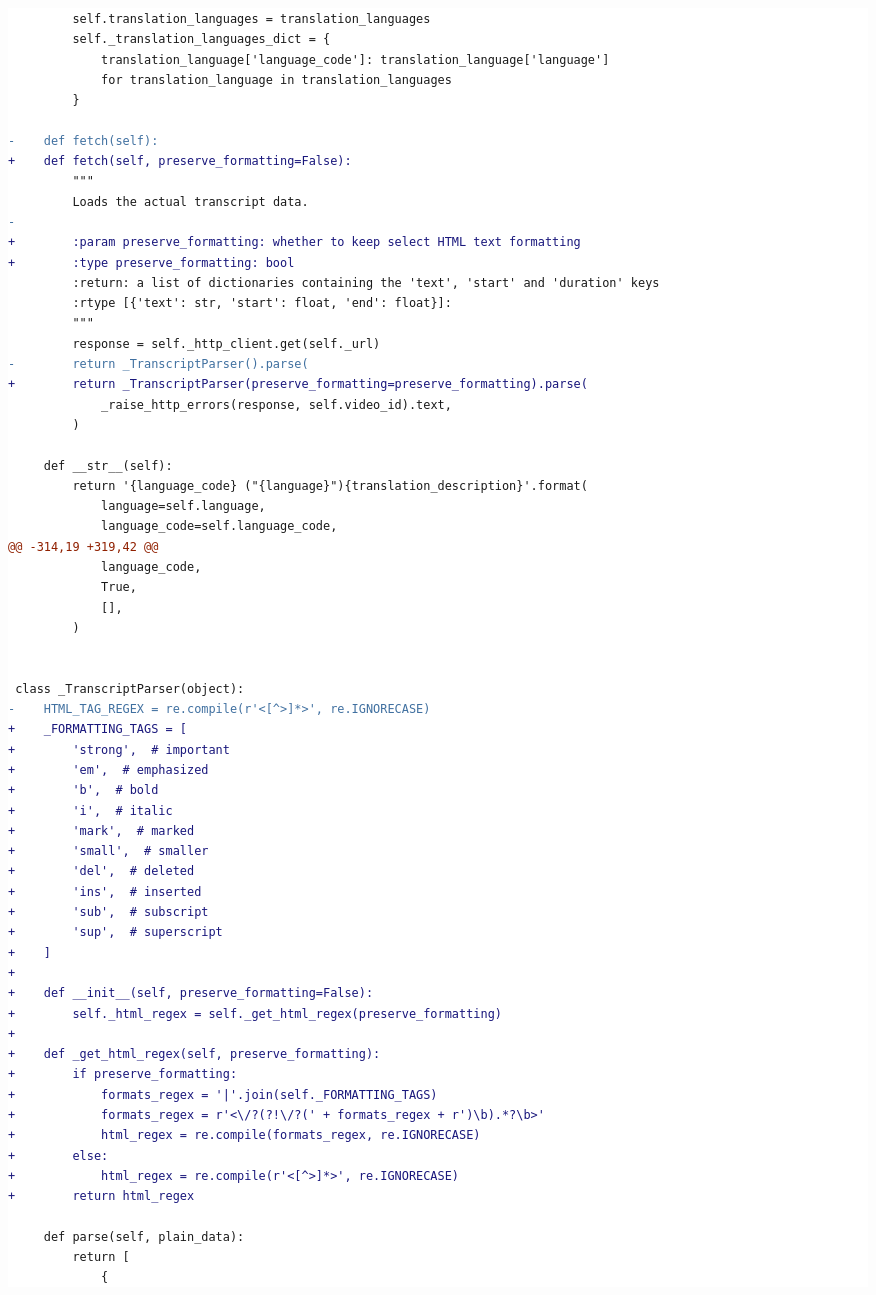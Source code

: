 ```diff
         self.translation_languages = translation_languages
         self._translation_languages_dict = {
             translation_language['language_code']: translation_language['language']
             for translation_language in translation_languages
         }
 
-    def fetch(self):
+    def fetch(self, preserve_formatting=False):
         """
         Loads the actual transcript data.
-
+        :param preserve_formatting: whether to keep select HTML text formatting
+        :type preserve_formatting: bool
         :return: a list of dictionaries containing the 'text', 'start' and 'duration' keys
         :rtype [{'text': str, 'start': float, 'end': float}]:
         """
         response = self._http_client.get(self._url)
-        return _TranscriptParser().parse(
+        return _TranscriptParser(preserve_formatting=preserve_formatting).parse(
             _raise_http_errors(response, self.video_id).text,
         )
 
     def __str__(self):
         return '{language_code} ("{language}"){translation_description}'.format(
             language=self.language,
             language_code=self.language_code,
@@ -314,19 +319,42 @@
             language_code,
             True,
             [],
         )
 
 
 class _TranscriptParser(object):
-    HTML_TAG_REGEX = re.compile(r'<[^>]*>', re.IGNORECASE)
+    _FORMATTING_TAGS = [
+        'strong',  # important
+        'em',  # emphasized
+        'b',  # bold
+        'i',  # italic
+        'mark',  # marked
+        'small',  # smaller
+        'del',  # deleted
+        'ins',  # inserted
+        'sub',  # subscript
+        'sup',  # superscript
+    ]
+
+    def __init__(self, preserve_formatting=False):
+        self._html_regex = self._get_html_regex(preserve_formatting)
+
+    def _get_html_regex(self, preserve_formatting):
+        if preserve_formatting:
+            formats_regex = '|'.join(self._FORMATTING_TAGS)
+            formats_regex = r'<\/?(?!\/?(' + formats_regex + r')\b).*?\b>'
+            html_regex = re.compile(formats_regex, re.IGNORECASE)
+        else:
+            html_regex = re.compile(r'<[^>]*>', re.IGNORECASE)
+        return html_regex
 
     def parse(self, plain_data):
         return [
             {
```